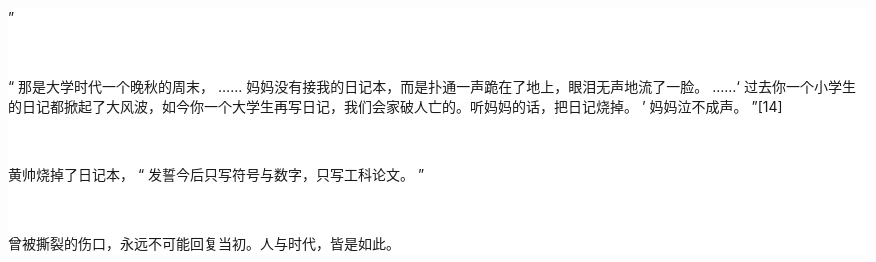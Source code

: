   ”
  </span>
 </p>
 <p class="p1">
  <span class="s1">
  </span>
  <br/>
 </p>
 <p class="p2">
  <span class="s2">
   “
  </span>
  <span class="s1">
   那是大学时代一个晚秋的周末，
  </span>
  <span class="s2">
   ……
  </span>
  <span class="s1">
   妈妈没有接我的日记本，而是扑通一声跪在了地上，眼泪无声地流了一脸。
  </span>
  <span class="s2">
   ……‘
  </span>
  <span class="s1">
   过去你一个小学生的日记都掀起了大风波，如今你一个大学生再写日记，我们会家破人亡的。听妈妈的话，把日记烧掉。
  </span>
  <span class="s2">
   ’
  </span>
  <span class="s1">
   妈妈泣不成声。
  </span>
  <span class="s2">
   ”[14]
  </span>
 </p>
 <p class="p1">
  <span class="s1">
  </span>
  <br/>
 </p>
 <p class="p2">
  <span class="s1">
   黄帅烧掉了日记本，
  </span>
  <span class="s2">
   “
  </span>
  <span class="s1">
   发誓今后只写符号与数字，只写工科论文。
  </span>
  <span class="s2">
   ”
  </span>
 </p>
 <p class="p1">
  <span class="s1">
  </span>
  <br/>
 </p>
 <p class="p2">
  <span class="s1">
   曾被撕裂的伤口，永远不可能回复当初。人与时代，皆是如此。